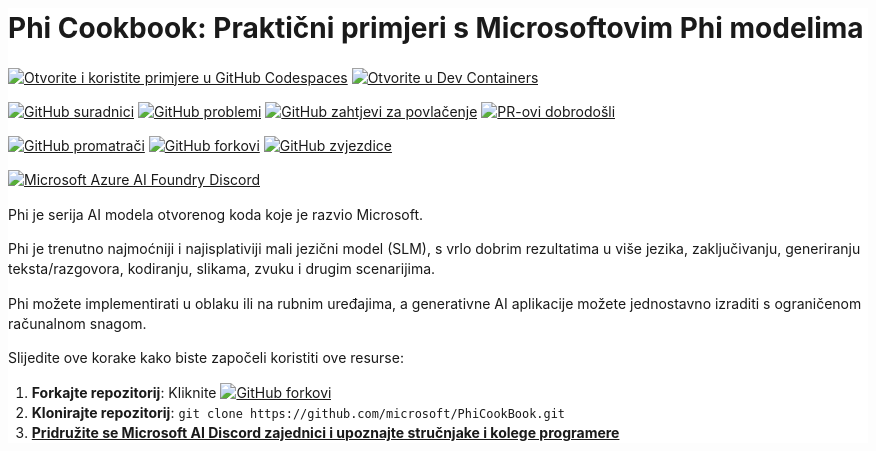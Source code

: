 
# Phi Cookbook: Praktični primjeri s Microsoftovim Phi modelima

[![Otvorite i koristite primjere u GitHub Codespaces](https://github.com/codespaces/badge.svg)](https://codespaces.new/microsoft/phicookbook)
[![Otvorite u Dev Containers](https://img.shields.io/static/v1?style=for-the-badge&label=Dev%20Containers&message=Open&color=blue&logo=visualstudiocode)](https://vscode.dev/redirect?url=vscode://ms-vscode-remote.remote-containers/cloneInVolume?url=https://github.com/microsoft/phicookbook)

[![GitHub suradnici](https://img.shields.io/github/contributors/microsoft/phicookbook.svg)](https://GitHub.com/microsoft/phicookbook/graphs/contributors/?WT.mc_id=aiml-137032-kinfeylo)
[![GitHub problemi](https://img.shields.io/github/issues/microsoft/phicookbook.svg)](https://GitHub.com/microsoft/phicookbook/issues/?WT.mc_id=aiml-137032-kinfeylo)
[![GitHub zahtjevi za povlačenje](https://img.shields.io/github/issues-pr/microsoft/phicookbook.svg)](https://GitHub.com/microsoft/phicookbook/pulls/?WT.mc_id=aiml-137032-kinfeylo)
[![PR-ovi dobrodošli](https://img.shields.io/badge/PRs-welcome-brightgreen.svg?style=flat-square)](http://makeapullrequest.com?WT.mc_id=aiml-137032-kinfeylo)

[![GitHub promatrači](https://img.shields.io/github/watchers/microsoft/phicookbook.svg?style=social&label=Watch)](https://GitHub.com/microsoft/phicookbook/watchers/?WT.mc_id=aiml-137032-kinfeylo)
[![GitHub forkovi](https://img.shields.io/github/forks/microsoft/phicookbook.svg?style=social&label=Fork)](https://GitHub.com/microsoft/phicookbook/network/?WT.mc_id=aiml-137032-kinfeylo)
[![GitHub zvjezdice](https://img.shields.io/github/stars/microsoft/phicookbook?style=social&label=Star)](https://GitHub.com/microsoft/phicookbook/stargazers/?WT.mc_id=aiml-137032-kinfeylo)

[![Microsoft Azure AI Foundry Discord](https://dcbadge.limes.pink/api/server/ByRwuEEgH4)](https://discord.com/invite/ByRwuEEgH4)

Phi je serija AI modela otvorenog koda koje je razvio Microsoft.

Phi je trenutno najmoćniji i najisplativiji mali jezični model (SLM), s vrlo dobrim rezultatima u više jezika, zaključivanju, generiranju teksta/razgovora, kodiranju, slikama, zvuku i drugim scenarijima.

Phi možete implementirati u oblaku ili na rubnim uređajima, a generativne AI aplikacije možete jednostavno izraditi s ograničenom računalnom snagom.

Slijedite ove korake kako biste započeli koristiti ove resurse:
1. **Forkajte repozitorij**: Kliknite [![GitHub forkovi](https://img.shields.io/github/forks/microsoft/phicookbook.svg?style=social&label=Fork)](https://GitHub.com/microsoft/phicookbook/network/?WT.mc_id=aiml-137032-kinfeylo)
2. **Klonirajte repozitorij**:   `git clone https://github.com/microsoft/PhiCookBook.git`
3. [**Pridružite se Microsoft AI Discord zajednici i upoznajte stručnjake i kolege programere**](https://discord.com/invite/ByRwuEEgH4?WT.mc_id=aiml-137032-kinfeylo)
